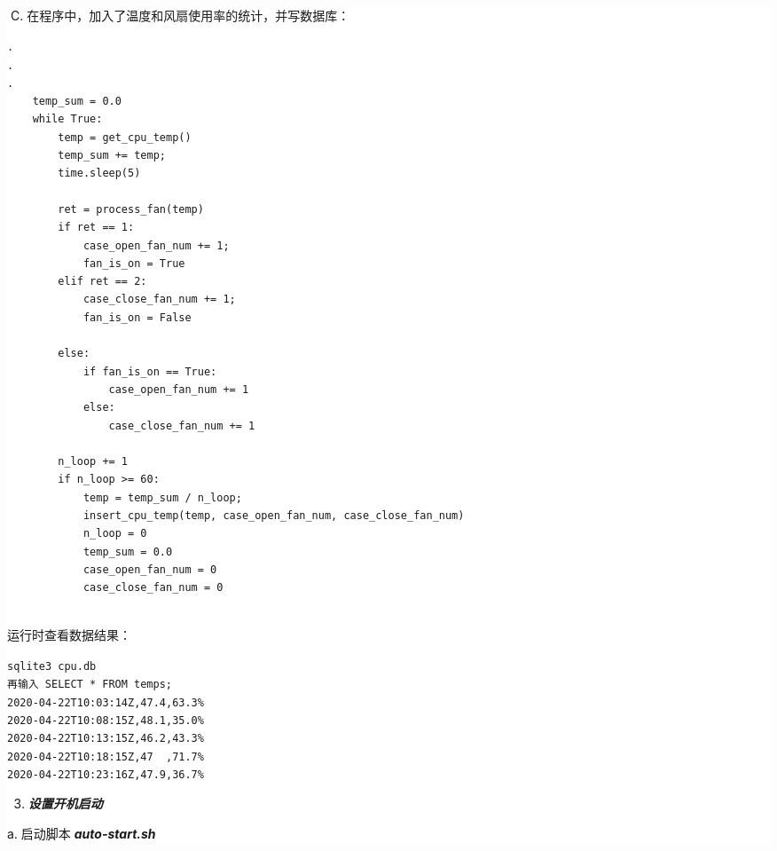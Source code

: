 

​    C. 在程序中，加入了温度和风扇使用率的统计，并写数据库：

```
.
.
.
    temp_sum = 0.0
    while True:
        temp = get_cpu_temp()
        temp_sum += temp;
        time.sleep(5)

        ret = process_fan(temp)
        if ret == 1:
            case_open_fan_num += 1;
            fan_is_on = True
        elif ret == 2:
            case_close_fan_num += 1;
            fan_is_on = False

        else:
            if fan_is_on == True:
                case_open_fan_num += 1
            else:
                case_close_fan_num += 1

        n_loop += 1
        if n_loop >= 60:
            temp = temp_sum / n_loop;
            insert_cpu_temp(temp, case_open_fan_num, case_close_fan_num)
            n_loop = 0
            temp_sum = 0.0
            case_open_fan_num = 0
            case_close_fan_num = 0
            
```



运行时查看数据结果：

```
sqlite3 cpu.db
再输入 SELECT * FROM temps;
2020-04-22T10:03:14Z,47.4,63.3%
2020-04-22T10:08:15Z,48.1,35.0%
2020-04-22T10:13:15Z,46.2,43.3%
2020-04-22T10:18:15Z,47  ,71.7%
2020-04-22T10:23:16Z,47.9,36.7%
```

3. ***设置开机启动***

a. 启动脚本 ***auto-start.sh***
